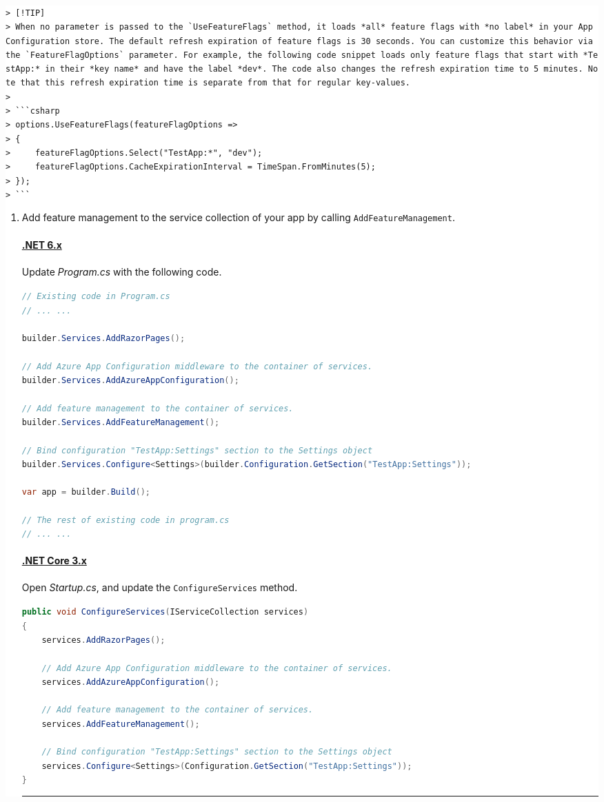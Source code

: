     > [!TIP]
    > When no parameter is passed to the `UseFeatureFlags` method, it loads *all* feature flags with *no label* in your App Configuration store. The default refresh expiration of feature flags is 30 seconds. You can customize this behavior via the `FeatureFlagOptions` parameter. For example, the following code snippet loads only feature flags that start with *TestApp:* in their *key name* and have the label *dev*. The code also changes the refresh expiration time to 5 minutes. Note that this refresh expiration time is separate from that for regular key-values.
    >
    > ```csharp
    > options.UseFeatureFlags(featureFlagOptions =>
    > {
    >     featureFlagOptions.Select("TestApp:*", "dev");
    >     featureFlagOptions.CacheExpirationInterval = TimeSpan.FromMinutes(5);
    > });
    > ```

1. Add feature management to the service collection of your app by calling `AddFeatureManagement`.

    #### [.NET 6.x](#tab/core6x)
    Update *Program.cs* with the following code. 

    ```csharp
    // Existing code in Program.cs
    // ... ...

    builder.Services.AddRazorPages();

    // Add Azure App Configuration middleware to the container of services.
    builder.Services.AddAzureAppConfiguration();

    // Add feature management to the container of services.
    builder.Services.AddFeatureManagement();

    // Bind configuration "TestApp:Settings" section to the Settings object
    builder.Services.Configure<Settings>(builder.Configuration.GetSection("TestApp:Settings"));

    var app = builder.Build();

    // The rest of existing code in program.cs
    // ... ...
    ```

    #### [.NET Core 3.x](#tab/core3x)
    Open *Startup.cs*, and update the `ConfigureServices` method.

    ```csharp
    public void ConfigureServices(IServiceCollection services)
    {
        services.AddRazorPages();

        // Add Azure App Configuration middleware to the container of services.
        services.AddAzureAppConfiguration();

        // Add feature management to the container of services.
        services.AddFeatureManagement();

        // Bind configuration "TestApp:Settings" section to the Settings object
        services.Configure<Settings>(Configuration.GetSection("TestApp:Settings"));
    }   
    ```
    ---
